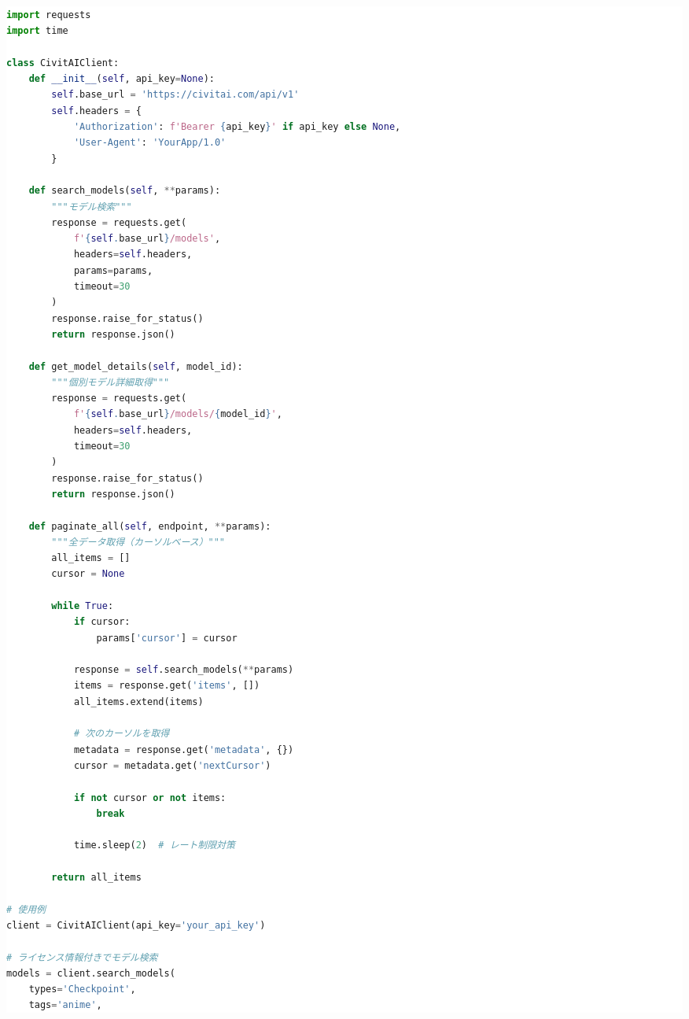 ```python
import requests
import time

class CivitAIClient:
    def __init__(self, api_key=None):
        self.base_url = 'https://civitai.com/api/v1'
        self.headers = {
            'Authorization': f'Bearer {api_key}' if api_key else None,
            'User-Agent': 'YourApp/1.0'
        }
    
    def search_models(self, **params):
        """モデル検索"""
        response = requests.get(
            f'{self.base_url}/models',
            headers=self.headers,
            params=params,
            timeout=30
        )
        response.raise_for_status()
        return response.json()
    
    def get_model_details(self, model_id):
        """個別モデル詳細取得"""
        response = requests.get(
            f'{self.base_url}/models/{model_id}',
            headers=self.headers,
            timeout=30
        )
        response.raise_for_status()
        return response.json()
    
    def paginate_all(self, endpoint, **params):
        """全データ取得（カーソルベース）"""
        all_items = []
        cursor = None
        
        while True:
            if cursor:
                params['cursor'] = cursor
            
            response = self.search_models(**params)
            items = response.get('items', [])
            all_items.extend(items)
            
            # 次のカーソルを取得
            metadata = response.get('metadata', {})
            cursor = metadata.get('nextCursor')
            
            if not cursor or not items:
                break
                
            time.sleep(2)  # レート制限対策
        
        return all_items

# 使用例
client = CivitAIClient(api_key='your_api_key')

# ライセンス情報付きでモデル検索
models = client.search_models(
    types='Checkpoint',
    tags='anime',
```